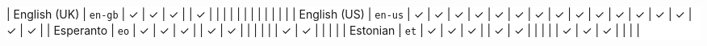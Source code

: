 | English (UK)          | `en-gb`       | &check;                                                                         | &check;                                                                                        | &check;                                                                                               |                                                         | &check;                                                         |                                                                       |                                                                                  |                                                                         |                                                                                                                        |                                                                                                   |                                                                 |                                                                                                           |                                                                                                   |                                                                               |                                                                                   |                                                                                                    |
| English (US)          | `en-us`       | &check;                                                                         | &check;                                                                                        | &check;                                                                                               | &check;                                                 | &check;                                                         | &check;                                                               | &check;                                                                          | &check;                                                                 | &check;                                                                                                                | &check;                                                                                           | &check;                                                         | &check;                                                                                                   | &check;                                                                                           | &check;                                                                       | &check;                                                                           | &check;                                                                                            |
| Esperanto             | `eo`          | &check;                                                                         | &check;                                                                                        | &check;                                                                                               |                                                         | &check;                                                         | &check;                                                               |                                                                                  |                                                                         |                                                                                                                        |                                                                                                   |                                                                 | &check;                                                                                                   |  &check;                                                                                                 |                                                                               |                                                                                   |                                                                                                    |
| Estonian              | `et`          | &check;                                                                         | &check;                                                                                        | &check;                                                                                               |                                                         | &check;                                                         | &check;                                                               |                                                                                  |                                                                         |                                                                                                                        |                                                                                                   | &check;                                                         | &check;                                                                                                   |  &check;                                                                                                 |                                                                               |                                                                            |                                                                                                    |